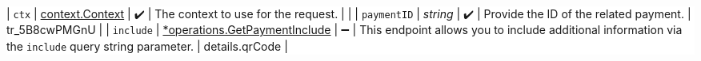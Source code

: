 | `ctx`                                                                                                                                                                                                                                                                                                                                                                                  | [context.Context](https://pkg.go.dev/context#Context)                                                                                                                                                                                                                                                                                                                                  | :heavy_check_mark:                                                                                                                                                                                                                                                                                                                                                                     | The context to use for the request.                                                                                                                                                                                                                                                                                                                                                    |                                                                                                                                                                                                                                                                                                                                                                                        |
| `paymentID`                                                                                                                                                                                                                                                                                                                                                                            | *string*                                                                                                                                                                                                                                                                                                                                                                               | :heavy_check_mark:                                                                                                                                                                                                                                                                                                                                                                     | Provide the ID of the related payment.                                                                                                                                                                                                                                                                                                                                                 | tr_5B8cwPMGnU                                                                                                                                                                                                                                                                                                                                                                          |
| `include`                                                                                                                                                                                                                                                                                                                                                                              | [*operations.GetPaymentInclude](../../models/operations/getpaymentinclude.md)                                                                                                                                                                                                                                                                                                          | :heavy_minus_sign:                                                                                                                                                                                                                                                                                                                                                                     | This endpoint allows you to include additional information via the `include` query string parameter.                                                                                                                                                                                                                                                                                   | details.qrCode                                                                                                                                                                                                                                                                                                                                                                         |
